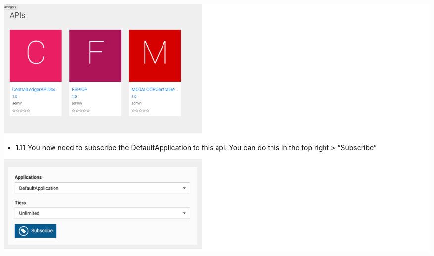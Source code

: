 <img src="./images/lab_onboarding_13.png" width="400"/>


- 1.11 You now need to subscribe the DefaultApplication to this api. You can do this in the top right > “Subscribe”

<img src="./images/lab_onboarding_14.png" width="400"/></br>